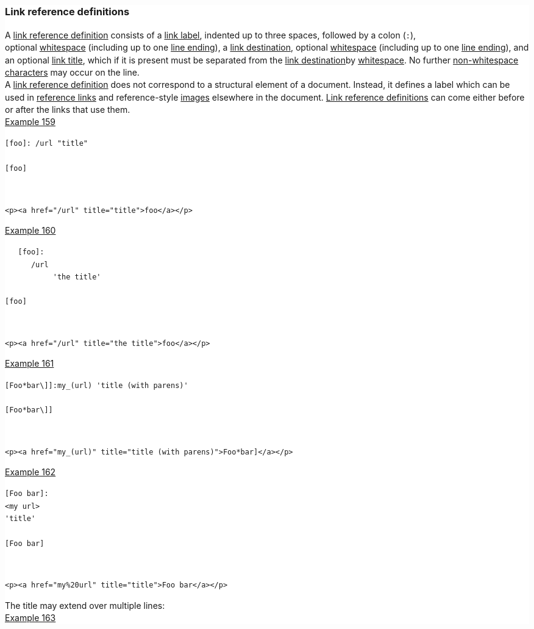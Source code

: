 ### Link reference definitions

A [link reference definition](https://github.github.com/gfm/#link-reference-definition) consists of a [link label](https://github.github.com/gfm/#link-label), indented up to three spaces, followed by a colon (`:`), optional [whitespace](https://github.github.com/gfm/#whitespace) (including up to one [line ending](https://github.github.com/gfm/#line-ending)), a [link destination](https://github.github.com/gfm/#link-destination), optional [whitespace](https://github.github.com/gfm/#whitespace) (including up to one [line ending](https://github.github.com/gfm/#line-ending)), and an optional [link title](https://github.github.com/gfm/#link-title), which if it is present must be separated from the [link destination](https://github.github.com/gfm/#link-destination)by [whitespace](https://github.github.com/gfm/#whitespace). No further [non-whitespace characters](https://github.github.com/gfm/#non-whitespace-character) may occur on the line.  
A [link reference definition](https://github.github.com/gfm/#link-reference-definition) does not correspond to a structural element of a document. Instead, it defines a label which can be used in [reference links](https://github.github.com/gfm/#reference-link) and reference-style [images](https://github.github.com/gfm/#images) elsewhere in the document. [Link reference definitions](https://github.github.com/gfm/#link-reference-definition) can come either before or after the links that use them.  
[Example 159](https://github.github.com/gfm/#example-159)  

    [foo]: /url "title"
    
    [foo]

   

    <p><a href="/url" title="title">foo</a></p>

[Example 160](https://github.github.com/gfm/#example-160)  

       [foo]: 
          /url  
               'the title'  
    
    [foo]

   

    <p><a href="/url" title="the title">foo</a></p>

[Example 161](https://github.github.com/gfm/#example-161)  

    [Foo*bar\]]:my_(url) 'title (with parens)'
    
    [Foo*bar\]]

   

    <p><a href="my_(url)" title="title (with parens)">Foo*bar]</a></p>

[Example 162](https://github.github.com/gfm/#example-162)  

    [Foo bar]:
    <my url>
    'title'
    
    [Foo bar]

   

    <p><a href="my%20url" title="title">Foo bar</a></p>

The title may extend over multiple lines:  
[Example 163](https://github.github.com/gfm/#example-163)  
